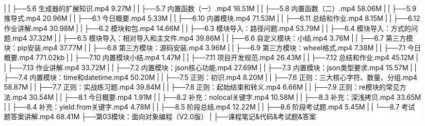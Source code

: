 | | ├──5.6 生成器的扩展知识.mp4 9.27M
| | ├──5.7 内置函数（一）.mp4 16.51M
| | ├──5.8 内置函数（二）.mp4 58.06M
| | ├──5.9 推导式.mp4 20.96M
| | ├──6.1 今日概要.mp4 5.33M
| | ├──6.10 内置模块.mp4 71.53M
| | ├──6.11 总结和作业.mp4 8.15M
| | ├──6.12 作业讲解.mp4 30.98M
| | ├──6.2 模块和包.mp4 14.66M
| | ├──6.3 模块导入：路径问题.mp4 53.79M
| | ├──6.4 模块导入：方式的问题.mp4 37.32M
| | ├──6.5 模块导入：相对导入和主文件.mp4 39.86M
| | ├──6.6 自定义模块：小结.mp4 3.76M
| | ├──6.7 第三方模块：pip安装.mp4 37.77M
| | ├──6.8 第三方模块：源码安装.mp4 3.96M
| | ├──6.9 第三方模块：wheel格式.mp4 7.38M
| | ├──7.1 今日概要.mp4 771.02kb
| | ├──7.10 内置模块小结.mp4 1.47M
| | ├──7.11 项目开发规范.mp4 26.43M
| | ├──7.12 总结和作业.mp4 45.12M
| | ├──7.13 作业讲解.mp4 33.72M
| | ├──7.2 内置模块：json核心功能.mp4 27.69M
| | ├──7.3 内置模块：json类型要求.mp4 15.57M
| | ├──7.4 内置模块：time和datetime.mp4 50.20M
| | ├──7.5 正则：初识.mp4 8.20M
| | ├──7.6 正则：三大核心字符、数量、分组.mp4 58.87M
| | ├──7.7 正则：实战练习题.mp4 39.84M
| | ├──7.8 正则：起始结束和转义.mp4 6.66M
| | ├──7.9 正则：re模块的常见方法.mp4 30.54M
| | ├──8.1 今日概要.mp4 1.91M
| | ├──8.2 补充：nolocal关键字.mp4 10.58M
| | ├──8.3 补充：深浅拷贝.mp4 33.65M
| | ├──8.4 补充：yield.from关键字.mp4 4.78M
| | ├──8.5 阶段总结.mp4 12.22M
| | ├──8.6 阶段考试题.mp4 5.45M
| | └──8.7 考试题答案讲解.mp4 68.41M
├──第03模块：面向对象编程（V2.0版）
| ├──课程笔记&代码&考试题&答案